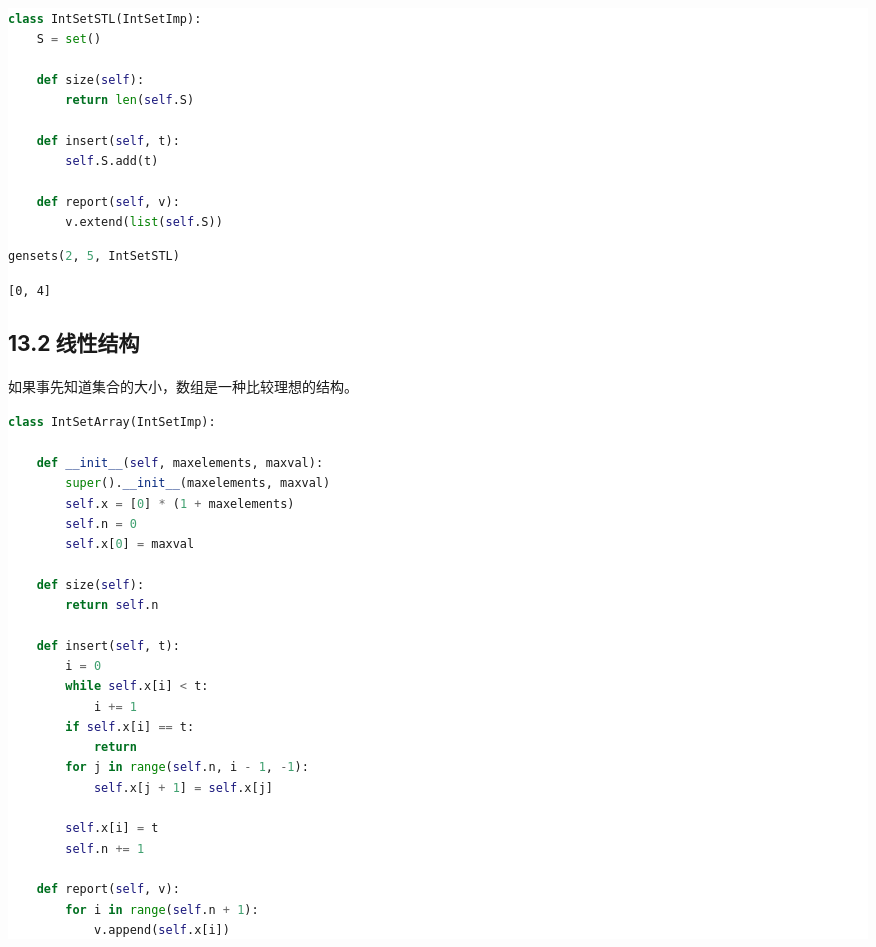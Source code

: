 
```python
class IntSetSTL(IntSetImp):
    S = set()

    def size(self):
        return len(self.S)

    def insert(self, t):
        self.S.add(t)

    def report(self, v):
        v.extend(list(self.S))
```


```python
gensets(2, 5, IntSetSTL)
```




    [0, 4]



## 13.2 线性结构

如果事先知道集合的大小，数组是一种比较理想的结构。


```python
class IntSetArray(IntSetImp):

    def __init__(self, maxelements, maxval):
        super().__init__(maxelements, maxval)
        self.x = [0] * (1 + maxelements)
        self.n = 0
        self.x[0] = maxval

    def size(self):
        return self.n

    def insert(self, t):
        i = 0
        while self.x[i] < t:
            i += 1
        if self.x[i] == t:
            return
        for j in range(self.n, i - 1, -1):
            self.x[j + 1] = self.x[j]

        self.x[i] = t
        self.n += 1

    def report(self, v):
        for i in range(self.n + 1):
            v.append(self.x[i])
```
